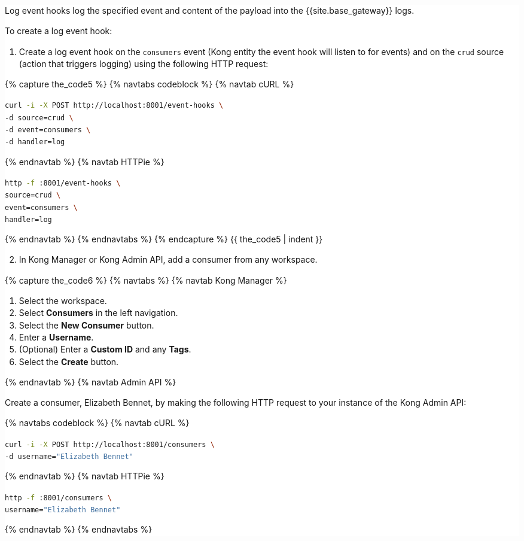 Log event hooks log the specified event and content of the payload into the {{site.base_gateway}} logs.

To create a log event hook:

1. Create a log event hook on the `consumers` event (Kong entity the event hook will listen to for events)
  and on the `crud` source (action that triggers logging) using the following HTTP request:

{% capture the_code5 %}
{% navtabs codeblock %}
{% navtab cURL %}
```sh
curl -i -X POST http://localhost:8001/event-hooks \
-d source=crud \
-d event=consumers \
-d handler=log
```
{% endnavtab %}
{% navtab HTTPie %}
```sh
http -f :8001/event-hooks \
source=crud \
event=consumers \
handler=log
```
{% endnavtab %}
{% endnavtabs %}
{% endcapture %}
{{ the_code5 | indent }}

2. In Kong Manager or Kong Admin API, add a consumer from any workspace.

{% capture the_code6 %}
{% navtabs %}
{% navtab Kong Manager %}

1. Select the workspace.
2. Select **Consumers** in the left navigation.
3. Select the **New Consumer** button.
4. Enter a **Username**.
5. (Optional) Enter a **Custom ID** and any **Tags**.
6. Select the **Create** button.

{% endnavtab %}
{% navtab Admin API %}

Create a consumer, Elizabeth Bennet, by making the following HTTP request to your instance of the Kong Admin API:

{% navtabs codeblock %}
{% navtab cURL %}
```sh
curl -i -X POST http://localhost:8001/consumers \
-d username="Elizabeth Bennet"
```
{% endnavtab %}
{% navtab HTTPie %}
```sh
http -f :8001/consumers \
username="Elizabeth Bennet"
```
{% endnavtab %}
{% endnavtabs %}
